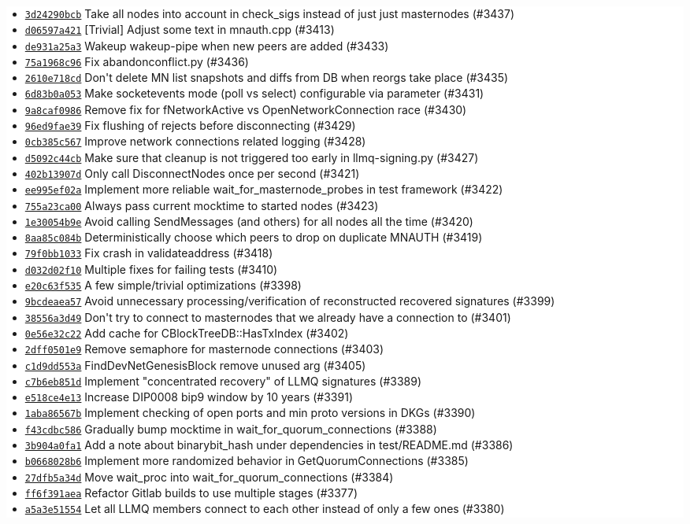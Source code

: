- [`3d24290bcb`](https://github.com/binarybitpro/BNRY/commit/3d24290bcb) Take all nodes into account in check_sigs instead of just just masternodes (#3437)
- [`d06597a421`](https://github.com/binarybitpro/BNRY/commit/d06597a421) [Trivial] Adjust some text in mnauth.cpp (#3413)
- [`de931a25a3`](https://github.com/binarybitpro/BNRY/commit/de931a25a3) Wakeup wakeup-pipe when new peers are added (#3433)
- [`75a1968c96`](https://github.com/binarybitpro/BNRY/commit/75a1968c96) Fix abandonconflict.py (#3436)
- [`2610e718cd`](https://github.com/binarybitpro/BNRY/commit/2610e718cd) Don't delete MN list snapshots and diffs from DB when reorgs take place (#3435)
- [`6d83b0a053`](https://github.com/binarybitpro/BNRY/commit/6d83b0a053) Make socketevents mode (poll vs select) configurable via parameter (#3431)
- [`9a8caf0986`](https://github.com/binarybitpro/BNRY/commit/9a8caf0986) Remove fix for fNetworkActive vs OpenNetworkConnection race (#3430)
- [`96ed9fae39`](https://github.com/binarybitpro/BNRY/commit/96ed9fae39) Fix flushing of rejects before disconnecting (#3429)
- [`0cb385c567`](https://github.com/binarybitpro/BNRY/commit/0cb385c567) Improve network connections related logging (#3428)
- [`d5092c44cb`](https://github.com/binarybitpro/BNRY/commit/d5092c44cb) Make sure that cleanup is not triggered too early in llmq-signing.py (#3427)
- [`402b13907d`](https://github.com/binarybitpro/BNRY/commit/402b13907d) Only call DisconnectNodes once per second (#3421)
- [`ee995ef02a`](https://github.com/binarybitpro/BNRY/commit/ee995ef02a) Implement more reliable wait_for_masternode_probes in test framework (#3422)
- [`755a23ca00`](https://github.com/binarybitpro/BNRY/commit/755a23ca00) Always pass current mocktime to started nodes (#3423)
- [`1e30054b9e`](https://github.com/binarybitpro/BNRY/commit/1e30054b9e) Avoid calling SendMessages (and others) for all nodes all the time (#3420)
- [`8aa85c084b`](https://github.com/binarybitpro/BNRY/commit/8aa85c084b) Deterministically choose which peers to drop on duplicate MNAUTH (#3419)
- [`79f0bb1033`](https://github.com/binarybitpro/BNRY/commit/79f0bb1033) Fix crash in validateaddress (#3418)
- [`d032d02f10`](https://github.com/binarybitpro/BNRY/commit/d032d02f10) Multiple fixes for failing tests (#3410)
- [`e20c63f535`](https://github.com/binarybitpro/BNRY/commit/e20c63f535) A few simple/trivial optimizations (#3398)
- [`9bcdeaea57`](https://github.com/binarybitpro/BNRY/commit/9bcdeaea57) Avoid unnecessary processing/verification of reconstructed recovered signatures (#3399)
- [`38556a3d49`](https://github.com/binarybitpro/BNRY/commit/38556a3d49) Don't try to connect to masternodes that we already have a connection to (#3401)
- [`0e56e32c22`](https://github.com/binarybitpro/BNRY/commit/0e56e32c22) Add cache for CBlockTreeDB::HasTxIndex (#3402)
- [`2dff0501e9`](https://github.com/binarybitpro/BNRY/commit/2dff0501e9) Remove semaphore for masternode connections (#3403)
- [`c1d9dd553a`](https://github.com/binarybitpro/BNRY/commit/c1d9dd553a) FindDevNetGenesisBlock remove unused arg (#3405)
- [`c7b6eb851d`](https://github.com/binarybitpro/BNRY/commit/c7b6eb851d) Implement "concentrated recovery" of LLMQ signatures (#3389)
- [`e518ce4e13`](https://github.com/binarybitpro/BNRY/commit/e518ce4e13) Increase DIP0008 bip9 window by 10 years (#3391)
- [`1aba86567b`](https://github.com/binarybitpro/BNRY/commit/1aba86567b) Implement checking of open ports and min proto versions in DKGs (#3390)
- [`f43cdbc586`](https://github.com/binarybitpro/BNRY/commit/f43cdbc586) Gradually bump mocktime in wait_for_quorum_connections (#3388)
- [`3b904a0fa1`](https://github.com/binarybitpro/BNRY/commit/3b904a0fa1) Add a note about binarybit_hash under dependencies in test/README.md (#3386)
- [`b0668028b6`](https://github.com/binarybitpro/BNRY/commit/b0668028b6) Implement more randomized behavior in GetQuorumConnections (#3385)
- [`27dfb5a34d`](https://github.com/binarybitpro/BNRY/commit/27dfb5a34d) Move wait_proc into wait_for_quorum_connections (#3384)
- [`ff6f391aea`](https://github.com/binarybitpro/BNRY/commit/ff6f391aea) Refactor Gitlab builds to use multiple stages (#3377)
- [`a5a3e51554`](https://github.com/binarybitpro/BNRY/commit/a5a3e51554) Let all LLMQ members connect to each other instead of only a few ones (#3380)